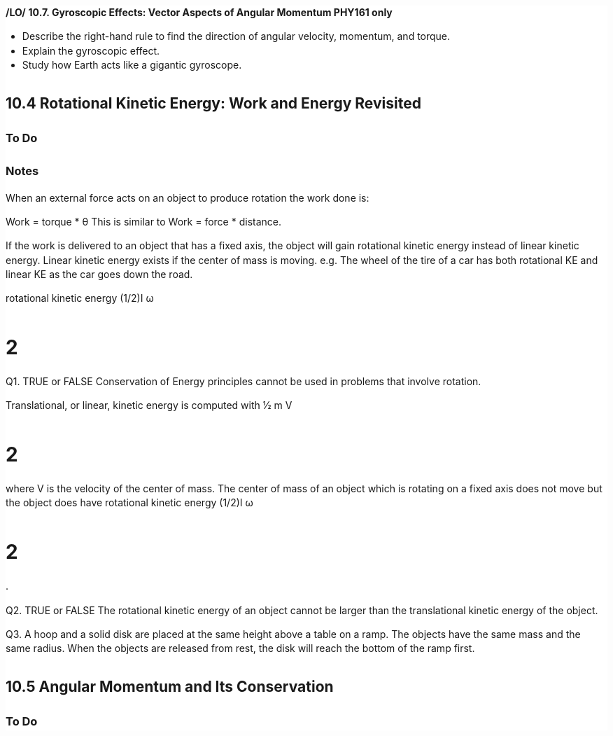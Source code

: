 **/LO/**  **10.7. Gyroscopic Effects: Vector Aspects of Angular Momentum PHY161 only**

- Describe the right-hand rule to find the direction of angular velocity, momentum, and torque.
- Explain the gyroscopic effect.
- Study how Earth acts like a gigantic gyroscope.

## 10.4 Rotational Kinetic Energy: Work and Energy Revisited

### To Do

### Notes

When an external force acts on an object to produce rotation the work done is:

Work = torque \* θ This is similar to Work = force \* distance.

If the work is delivered to an object that has a fixed axis, the object will gain rotational kinetic energy instead of linear kinetic energy. Linear kinetic energy exists if the center of mass is moving. e.g. The wheel of the tire of a car has both rotational KE and linear KE as the car goes down the road.

rotational kinetic energy (1/2)I ω

# 2

Q1. TRUE or FALSE Conservation of Energy principles cannot be used in problems that involve rotation.

Translational, or linear, kinetic energy is computed with ½ m V

# 2

 where V is the velocity of the center of mass. The center of mass of an object which is rotating on a fixed axis does not move but the object does have rotational kinetic energy (1/2)I ω

# 2

.

Q2. TRUE or FALSE The rotational kinetic energy of an object cannot be larger than the translational kinetic energy of the object.

Q3. A hoop and a solid disk are placed at the same height above a table on a ramp. The objects have the same mass and the same radius. When the objects are released from rest, the disk will reach the bottom of the ramp first.

## 10.5 Angular Momentum and Its Conservation

### To Do
